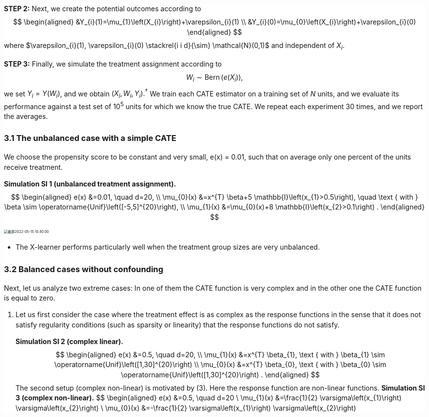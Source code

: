 **STEP 2:** Next, we create the potential outcomes according to
$$
\begin{aligned}
&Y_{i}(1)=\mu_{1}\left(X_{i}\right)+\varepsilon_{i}(1) \\
&Y_{i}(0)=\mu_{0}\left(X_{i}\right)+\varepsilon_{i}(0)
\end{aligned}
$$
where $\varepsilon_{i}(1), \varepsilon_{i}(0) \stackrel{i i d}{\sim} \mathcal{N}(0,1)$ and independent of $X_{i}$.

**STEP 3:** Finally, we simulate the treatment assignment according to
$$
W_{i} \sim \operatorname{Bern}\left(e\left(X_{i}\right)\right),
$$
we set $Y_{i}=Y\left(W_{i}\right)$, and we obtain $\left(X_{i}, W_{i}, Y_{i}\right) .^{\dagger}$
We train each CATE estimator on a training set of $N$ units, and we evaluate its performance against a test set of $10^{5}$ units for which we know the true CATE. We repeat each experiment 30 times, and we report the averages.

### 3.1 The unbalanced case with a simple CATE

We choose the propensity score to be constant and very small, e(x) = 0.01, such that on average only one percent of the units receive treatment.

**Simulation SI 1 (unbalanced treatment assignment).**
$$
\begin{aligned}
e(x) &=0.01, \quad d=20, \\
\mu_{0}(x) &=x^{T} \beta+5 \mathbb{I}\left(x_{1}>0.5\right), \quad \text { with } \beta \sim \operatorname{Unif}\left([-5,5]^{20}\right), \\
\mu_{1}(x) &=\mu_{0}(x)+8 \mathbb{I}\left(x_{2}>0.1\right) .
\end{aligned}
$$
<img src="https://raw.githubusercontent.com/zhugehuiming2/ImageHost/main/img/%E6%88%AA%E5%B1%8F2022-05-15%2010.40.00.png" alt="截屏2022-05-15 10.40.00" style="zoom:50%;" />

- The X-learner performs particularly well when the treatment group sizes are very unbalanced.



### 3.2 **Balanced cases without confounding**

Next, let us analyze two extreme cases: In one of them the CATE function is very complex and in the other one the CATE function is equal to zero.

1. Let us first consider the case where the treatment effect is as complex as the response functions in the sense that it does not satisfy regularity conditions (such as sparsity or linearity) that the response functions do not satisfy.

   **Simulation SI 2 (complex linear).**
   $$
   \begin{aligned}
   e(x) &=0.5, \quad d=20, \\
   \mu_{1}(x) &=x^{T} \beta_{1}, \text { with } \beta_{1} \sim \operatorname{Unif}\left([1,30]^{20}\right) \\
   \mu_{0}(x) &=x^{T} \beta_{0}, \text { with } \beta_{0} \sim \operatorname{Unif}\left([1,30]^{20}\right) .
   \end{aligned}
   $$
   The second setup (complex non-linear) is motivated by (3). Here the response function are non-linear functions.
   **Simulation SI 3 (complex non-linear).**
   $$
   \begin{aligned}
   e(x) &=0.5, \quad d=20 \\
   \mu_{1}(x) &=\frac{1}{2} \varsigma\left(x_{1}\right) \varsigma\left(x_{2}\right) \\
   \mu_{0}(x) &=-\frac{1}{2} \varsigma\left(x_{1}\right) \varsigma\left(x_{2}\right)